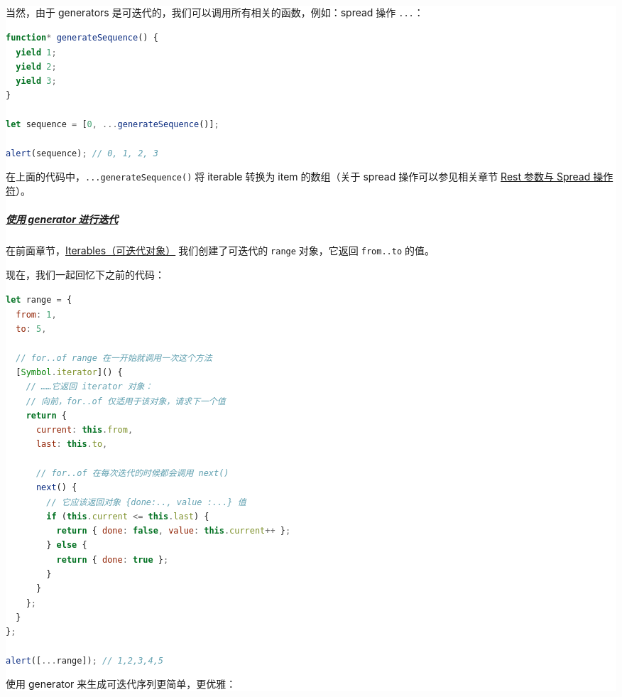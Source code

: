 当然，由于 generators 是可迭代的，我们可以调用所有相关的函数，例如：spread 操作 `...`：

```javascript
function* generateSequence() {
  yield 1;
  yield 2;
  yield 3;
}

let sequence = [0, ...generateSequence()];

alert(sequence); // 0, 1, 2, 3
```

在上面的代码中，`...generateSequence()` 将 iterable 转换为 item 的数组（关于 spread 操作可以参见相关章节 [Rest 参数与 Spread 操作符](https://zh.javascript.info/rest-parameters-spread-operator#spread-operator)）。

#####  [使用 generator 进行迭代](https://zh.javascript.info/generators#shi-yong-generator-jin-hang-die-dai)

在前面章节，[Iterables（可迭代对象）](https://zh.javascript.info/iterable) 我们创建了可迭代的 `range` 对象，它返回 `from..to` 的值。

现在，我们一起回忆下之前的代码：

```javascript
let range = {
  from: 1,
  to: 5,

  // for..of range 在一开始就调用一次这个方法
  [Symbol.iterator]() {
    // ……它返回 iterator 对象：
    // 向前，for..of 仅适用于该对象，请求下一个值
    return {
      current: this.from,
      last: this.to,

      // for..of 在每次迭代的时候都会调用 next()
      next() {
        // 它应该返回对象 {done:.., value :...} 值
        if (this.current <= this.last) {
          return { done: false, value: this.current++ };
        } else {
          return { done: true };
        }
      }
    };
  }
};

alert([...range]); // 1,2,3,4,5
```

使用 generator 来生成可迭代序列更简单，更优雅：
